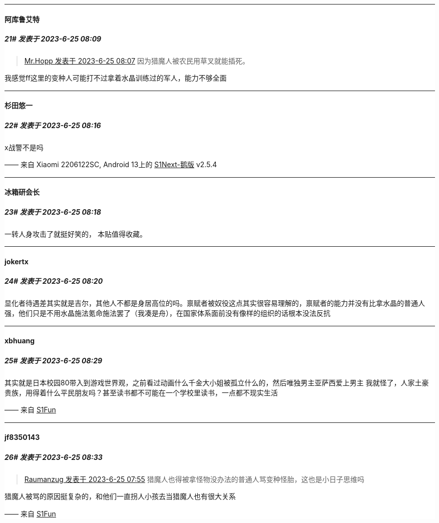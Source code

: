 *****

####  阿库鲁艾特  
##### 21#       发表于 2023-6-25 08:09

<blockquote><a href="httphttps://bbs.saraba1st.com/2b/forum.php?mod=redirect&amp;goto=findpost&amp;pid=61418002&amp;ptid=2141500" target="_blank">Mr.Hopp 发表于 2023-6-25 08:07</a>
因为猎魔人被农民用草叉就能插死。</blockquote>
我感觉ff这里的变种人可能打不过拿着水晶训练过的军人，能力不够全面

*****

####  杉田悠一  
##### 22#       发表于 2023-6-25 08:16

x战警不是吗

—— 来自 Xiaomi 2206122SC, Android 13上的 [S1Next-鹅版](https://github.com/ykrank/S1-Next/releases) v2.5.4

*****

####  冰箱研会长  
##### 23#       发表于 2023-6-25 08:18

一转人身攻击了就挺好笑的， 本贴值得收藏。

*****

####  jokertx  
##### 24#       发表于 2023-6-25 08:20

显化者待遇差其实就是吉尔，其他人不都是身居高位的吗。禀赋者被奴役这点其实很容易理解的，禀赋者的能力并没有比拿水晶的普通人强，他们只是不用水晶施法氪命施法罢了（我凑是舟），在国家体系面前没有像样的组织的话根本没法反抗

*****

####  xbhuang  
##### 25#       发表于 2023-6-25 08:29

其实就是日本校园80带入到游戏世界观，之前看过动画什么千金大小姐被孤立什么的，然后唯独男主亚萨西爱上男主
我就怪了，人家土豪贵族，用得着什么平民朋友吗？甚至读书都不可能在一个学校里读书，一点都不现实生活

—— 来自 [S1Fun](https://s1fun.koalcat.com)

*****

####  jf8350143  
##### 26#       发表于 2023-6-25 08:33

<blockquote><a href="httphttps://bbs.saraba1st.com/2b/forum.php?mod=redirect&amp;goto=findpost&amp;pid=61417931&amp;ptid=2141500" target="_blank">Raumanzug 发表于 2023-6-25 07:55</a>
猎魔人也得被拿怪物没办法的普通人骂变种怪胎，这也是小日子思维吗</blockquote>
猎魔人被骂的原因挺复杂的，和他们一直拐人小孩去当猎魔人也有很大关系

—— 来自 [S1Fun](https://s1fun.koalcat.com)
